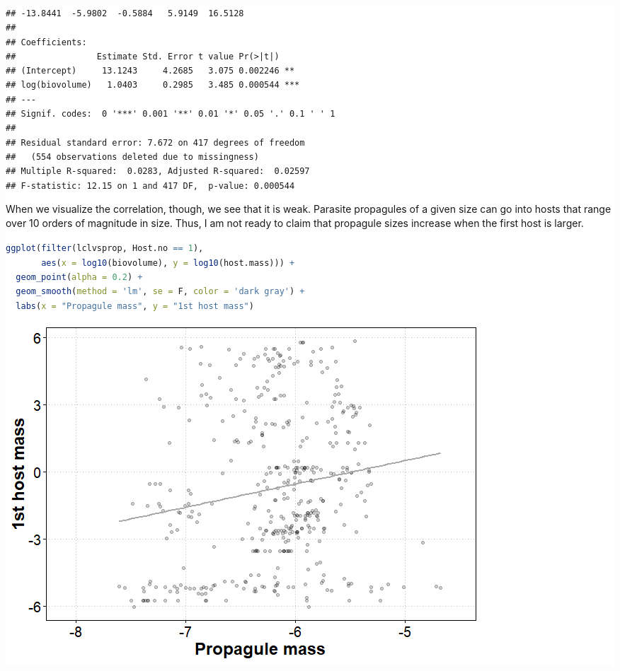     ## -13.8441  -5.9802  -0.5884   5.9149  16.5128 
    ## 
    ## Coefficients:
    ##                Estimate Std. Error t value Pr(>|t|)    
    ## (Intercept)     13.1243     4.2685   3.075 0.002246 ** 
    ## log(biovolume)   1.0403     0.2985   3.485 0.000544 ***
    ## ---
    ## Signif. codes:  0 '***' 0.001 '**' 0.01 '*' 0.05 '.' 0.1 ' ' 1
    ## 
    ## Residual standard error: 7.672 on 417 degrees of freedom
    ##   (554 observations deleted due to missingness)
    ## Multiple R-squared:  0.0283, Adjusted R-squared:  0.02597 
    ## F-statistic: 12.15 on 1 and 417 DF,  p-value: 0.000544

When we visualize the correlation, though, we see that it is weak. Parasite propagules of a given size can go into hosts that range over 10 orders of magnitude in size. Thus, I am not ready to claim that propagule sizes increase when the first host is larger.

``` r
ggplot(filter(lclvsprop, Host.no == 1),
       aes(x = log10(biovolume), y = log10(host.mass))) +
  geom_point(alpha = 0.2) +
  geom_smooth(method = 'lm', se = F, color = 'dark gray') +
  labs(x = "Propagule mass", y = "1st host mass")
```

![](propagule_transmission_files/figure-markdown_github-ascii_identifiers/unnamed-chunk-23-1.png)